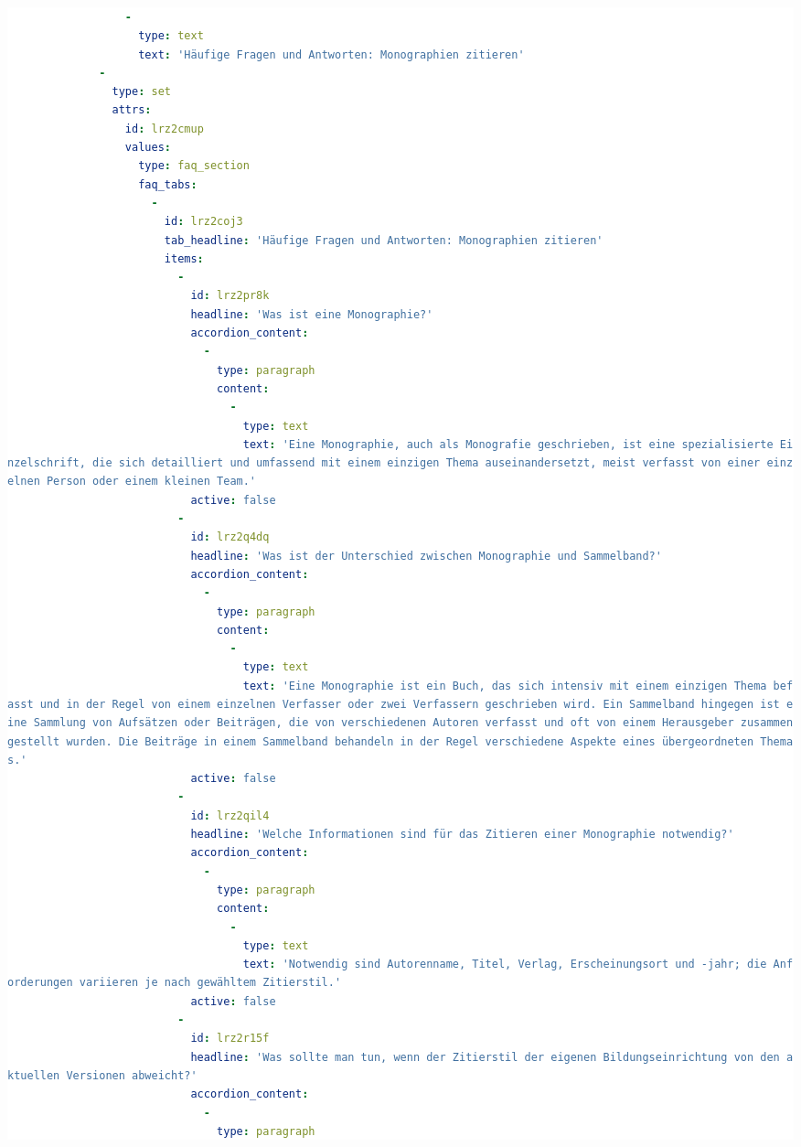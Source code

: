 ```yaml
                  -
                    type: text
                    text: 'Häufige Fragen und Antworten: Monographien zitieren'
              -
                type: set
                attrs:
                  id: lrz2cmup
                  values:
                    type: faq_section
                    faq_tabs:
                      -
                        id: lrz2coj3
                        tab_headline: 'Häufige Fragen und Antworten: Monographien zitieren'
                        items:
                          -
                            id: lrz2pr8k
                            headline: 'Was ist eine Monographie?'
                            accordion_content:
                              -
                                type: paragraph
                                content:
                                  -
                                    type: text
                                    text: 'Eine Monographie, auch als Monografie geschrieben, ist eine spezialisierte Einzelschrift, die sich detailliert und umfassend mit einem einzigen Thema auseinandersetzt, meist verfasst von einer einzelnen Person oder einem kleinen Team.'
                            active: false
                          -
                            id: lrz2q4dq
                            headline: 'Was ist der Unterschied zwischen Monographie und Sammelband?'
                            accordion_content:
                              -
                                type: paragraph
                                content:
                                  -
                                    type: text
                                    text: 'Eine Monographie ist ein Buch, das sich intensiv mit einem einzigen Thema befasst und in der Regel von einem einzelnen Verfasser oder zwei Verfassern geschrieben wird. Ein Sammelband hingegen ist eine Sammlung von Aufsätzen oder Beiträgen, die von verschiedenen Autoren verfasst und oft von einem Herausgeber zusammengestellt wurden. Die Beiträge in einem Sammelband behandeln in der Regel verschiedene Aspekte eines übergeordneten Themas.'
                            active: false
                          -
                            id: lrz2qil4
                            headline: 'Welche Informationen sind für das Zitieren einer Monographie notwendig?'
                            accordion_content:
                              -
                                type: paragraph
                                content:
                                  -
                                    type: text
                                    text: 'Notwendig sind Autorenname, Titel, Verlag, Erscheinungsort und -jahr; die Anforderungen variieren je nach gewähltem Zitierstil.'
                            active: false
                          -
                            id: lrz2r15f
                            headline: 'Was sollte man tun, wenn der Zitierstil der eigenen Bildungseinrichtung von den aktuellen Versionen abweicht?'
                            accordion_content:
                              -
                                type: paragraph
```